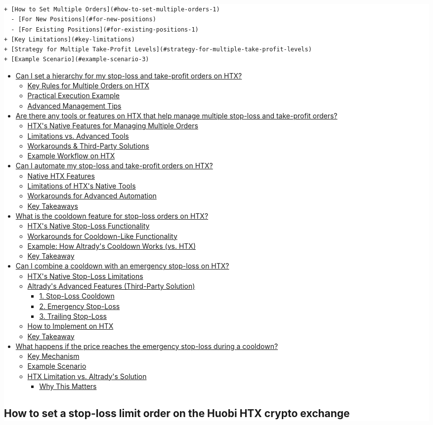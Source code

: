     + [How to Set Multiple Orders](#how-to-set-multiple-orders-1)
      - [For New Positions](#for-new-positions)
      - [For Existing Positions](#for-existing-positions-1)
    + [Key Limitations](#key-limitations)
    + [Strategy for Multiple Take-Profit Levels](#strategy-for-multiple-take-profit-levels)
    + [Example Scenario](#example-scenario-3)
  * [Can I set a hierarchy for my stop-loss and take-profit orders on HTX?](#can-i-set-a-hierarchy-for-my-stop-loss-and-take-profit-orders-on-htx-)
    + [Key Rules for Multiple Orders on HTX](#key-rules-for-multiple-orders-on-htx)
    + [Practical Execution Example](#practical-execution-example)
    + [Advanced Management Tips](#advanced-management-tips)
  * [Are there any tools or features on HTX that help manage multiple stop-loss and take-profit orders?](#are-there-any-tools-or-features-on-htx-that-help-manage-multiple-stop-loss-and-take-profit-orders-)
    + [HTX's Native Features for Managing Multiple Orders](#htx-s-native-features-for-managing-multiple-orders)
    + [Limitations vs. Advanced Tools](#limitations-vs-advanced-tools)
    + [Workarounds & Third-Party Solutions](#workarounds---third-party-solutions)
    + [Example Workflow on HTX](#example-workflow-on-htx)
  * [Can I automate my stop-loss and take-profit orders on HTX?](#can-i-automate-my-stop-loss-and-take-profit-orders-on-htx-)
    + [Native HTX Features](#native-htx-features)
    + [Limitations of HTX's Native Tools](#limitations-of-htx-s-native-tools)
    + [Workarounds for Advanced Automation](#workarounds-for-advanced-automation)
    + [Key Takeaways](#key-takeaways)
  * [What is the cooldown feature for stop-loss orders on HTX?](#what-is-the-cooldown-feature-for-stop-loss-orders-on-htx-)
    + [HTX's Native Stop-Loss Functionality](#htx-s-native-stop-loss-functionality)
    + [Workarounds for Cooldown-Like Functionality](#workarounds-for-cooldown-like-functionality)
    + [Example: How Altrady's Cooldown Works (vs. HTX)](#example--how-altrady-s-cooldown-works--vs-htx-)
    + [Key Takeaway](#key-takeaway)
  * [Can I combine a cooldown with an emergency stop-loss on HTX?](#can-i-combine-a-cooldown-with-an-emergency-stop-loss-on-htx-)
    + [HTX's Native Stop-Loss Limitations](#htx-s-native-stop-loss-limitations)
    + [Altrady's Advanced Features (Third-Party Solution)](#altrady-s-advanced-features--third-party-solution-)
      - [1. Stop-Loss Cooldown](#1-stop-loss-cooldown)
      - [2. Emergency Stop-Loss](#2-emergency-stop-loss)
      - [3. Trailing Stop-Loss](#3-trailing-stop-loss)
    + [How to Implement on HTX](#how-to-implement-on-htx)
    + [Key Takeaway](#key-takeaway-1)
  * [What happens if the price reaches the emergency stop-loss during a cooldown?](#what-happens-if-the-price-reaches-the-emergency-stop-loss-during-a-cooldown-)
    + [Key Mechanism](#key-mechanism)
    + [Example Scenario](#example-scenario-4)
    + [HTX Limitation vs. Altrady's Solution](#htx-limitation-vs-altrady-s-solution)
      - [Why This Matters](#why-this-matters)

## How to set a stop-loss limit order on the Huobi HTX crypto exchange
